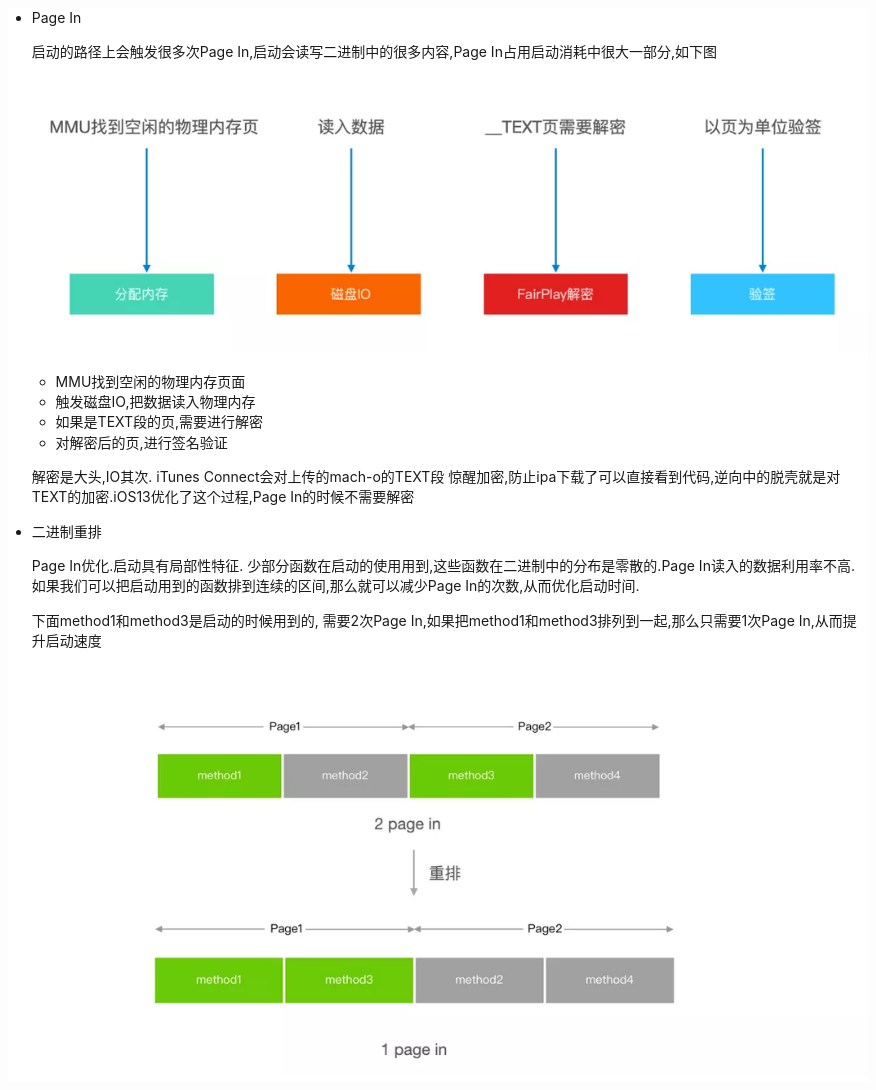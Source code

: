 * Page In
	
	启动的路径上会触发很多次Page In,启动会读写二进制中的很多内容,Page In占用启动消耗中很大一部分,如下图

	![](pic_114.png)
	
	* MMU找到空闲的物理内存页面
	* 触发磁盘IO,把数据读入物理内存
	* 如果是TEXT段的页,需要进行解密
	* 对解密后的页,进行签名验证

	解密是大头,IO其次. iTunes Connect会对上传的mach-o的TEXT段
	惊醒加密,防止ipa下载了可以直接看到代码,逆向中的脱壳就是对TEXT的加密.iOS13优化了这个过程,Page In的时候不需要解密

* 二进制重排

	Page In优化.启动具有局部性特征. 少部分函数在启动的使用用到,这些函数在二进制中的分布是零散的.Page In读入的数据利用率不高.如果我们可以把启动用到的函数排到连续的区间,那么就可以减少Page In的次数,从而优化启动时间.
	
	下面method1和method3是启动的时候用到的, 需要2次Page In,如果把method1和method3排列到一起,那么只需要1次Page In,从而提升启动速度
	
	![](pic_115.png)
	